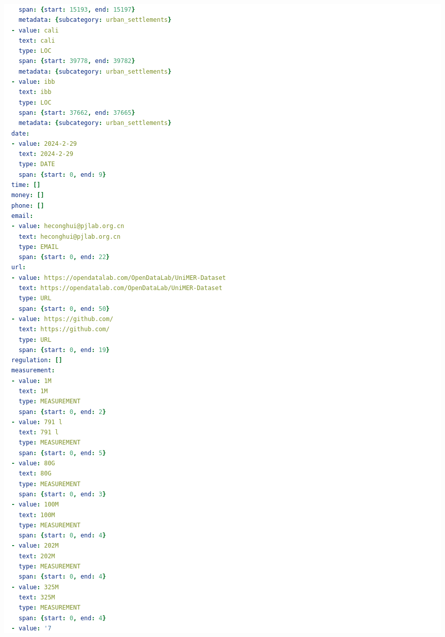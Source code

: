 ```yaml
    span: {start: 15193, end: 15197}
    metadata: {subcategory: urban_settlements}
  - value: cali
    text: cali
    type: LOC
    span: {start: 39778, end: 39782}
    metadata: {subcategory: urban_settlements}
  - value: ibb
    text: ibb
    type: LOC
    span: {start: 37662, end: 37665}
    metadata: {subcategory: urban_settlements}
  date:
  - value: 2024-2-29
    text: 2024-2-29
    type: DATE
    span: {start: 0, end: 9}
  time: []
  money: []
  phone: []
  email:
  - value: heconghui@pjlab.org.cn
    text: heconghui@pjlab.org.cn
    type: EMAIL
    span: {start: 0, end: 22}
  url:
  - value: https://opendatalab.com/OpenDataLab/UniMER-Dataset
    text: https://opendatalab.com/OpenDataLab/UniMER-Dataset
    type: URL
    span: {start: 0, end: 50}
  - value: https://github.com/
    text: https://github.com/
    type: URL
    span: {start: 0, end: 19}
  regulation: []
  measurement:
  - value: 1M
    text: 1M
    type: MEASUREMENT
    span: {start: 0, end: 2}
  - value: 791 l
    text: 791 l
    type: MEASUREMENT
    span: {start: 0, end: 5}
  - value: 80G
    text: 80G
    type: MEASUREMENT
    span: {start: 0, end: 3}
  - value: 100M
    text: 100M
    type: MEASUREMENT
    span: {start: 0, end: 4}
  - value: 202M
    text: 202M
    type: MEASUREMENT
    span: {start: 0, end: 4}
  - value: 325M
    text: 325M
    type: MEASUREMENT
    span: {start: 0, end: 4}
  - value: '7


```